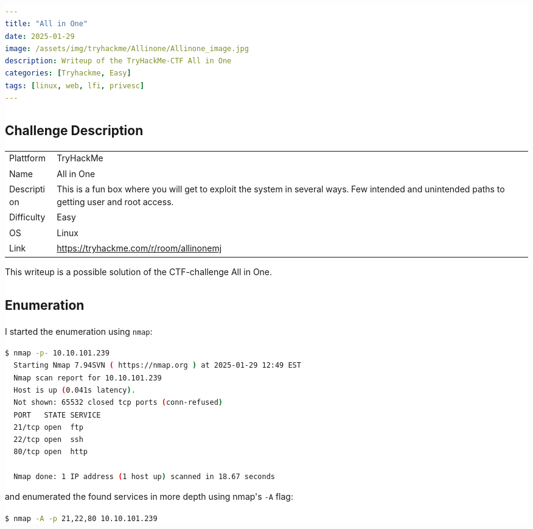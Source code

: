 ```yaml
---
title: "All in One"
date: 2025-01-29
image: /assets/img/tryhackme/Allinone/Allinone_image.jpg
description: Writeup of the TryHackMe-CTF All in One
categories: [Tryhackme, Easy]
tags: [linux, web, lfi, privesc]
---
```


## Challenge Description
<center>
<table>
  <tr>
    <td>Plattform</td>
    <td>TryHackMe</td>
  </tr>
  <tr>
    <td>Name</td>
    <td>All in One</td>
  </tr>
  <tr>
    <td>Description</td>
    <td>This is a fun box where you will get to exploit the system in several ways. Few intended and unintended paths to getting user and root access.</td>
  </tr>
  <tr>
    <td>Difficulty</td>
    <td>Easy</td>
  </tr>
  <tr>
    <td>OS</td>
    <td>Linux</td>
  </tr>
  <tr>
    <td>Link</td>
    <td><a href="https://tryhackme.com/r/room/allinonemj">https://tryhackme.com/r/room/allinonemj</a></td>
  </tr>
</table>
</center>

This writeup is a possible solution of the CTF-challenge All in One.  

## Enumeration
I started the enumeration using `nmap`:
```bash
$ nmap -p- 10.10.101.239              
  Starting Nmap 7.94SVN ( https://nmap.org ) at 2025-01-29 12:49 EST
  Nmap scan report for 10.10.101.239
  Host is up (0.041s latency).
  Not shown: 65532 closed tcp ports (conn-refused)
  PORT   STATE SERVICE
  21/tcp open  ftp
  22/tcp open  ssh
  80/tcp open  http

  Nmap done: 1 IP address (1 host up) scanned in 18.67 seconds
```
and enumerated the found services in more depth using nmap's `-A` flag:
```bash
$ nmap -A -p 21,22,80 10.10.101.239
```